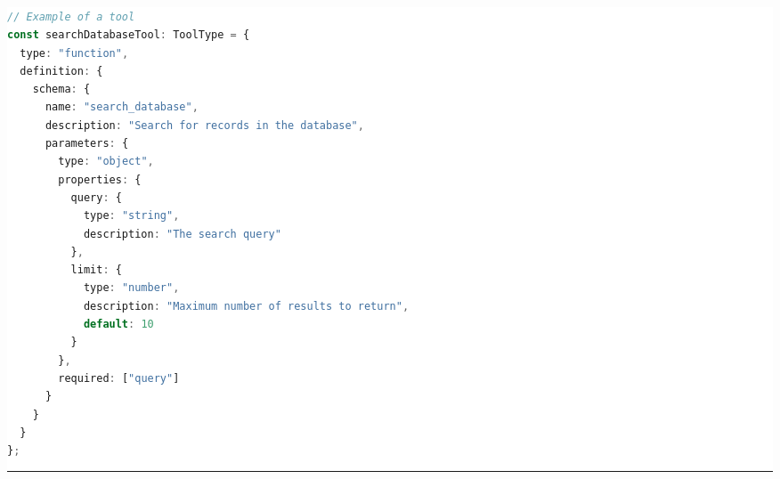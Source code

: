 ```typescript
// Example of a tool
const searchDatabaseTool: ToolType = {
  type: "function",
  definition: {
    schema: {
      name: "search_database",
      description: "Search for records in the database",
      parameters: {
        type: "object",
        properties: {
          query: {
            type: "string",
            description: "The search query"
          },
          limit: {
            type: "number",
            description: "Maximum number of results to return",
            default: 10
          }
        },
        required: ["query"]
      }
    }
  }
};
```
----